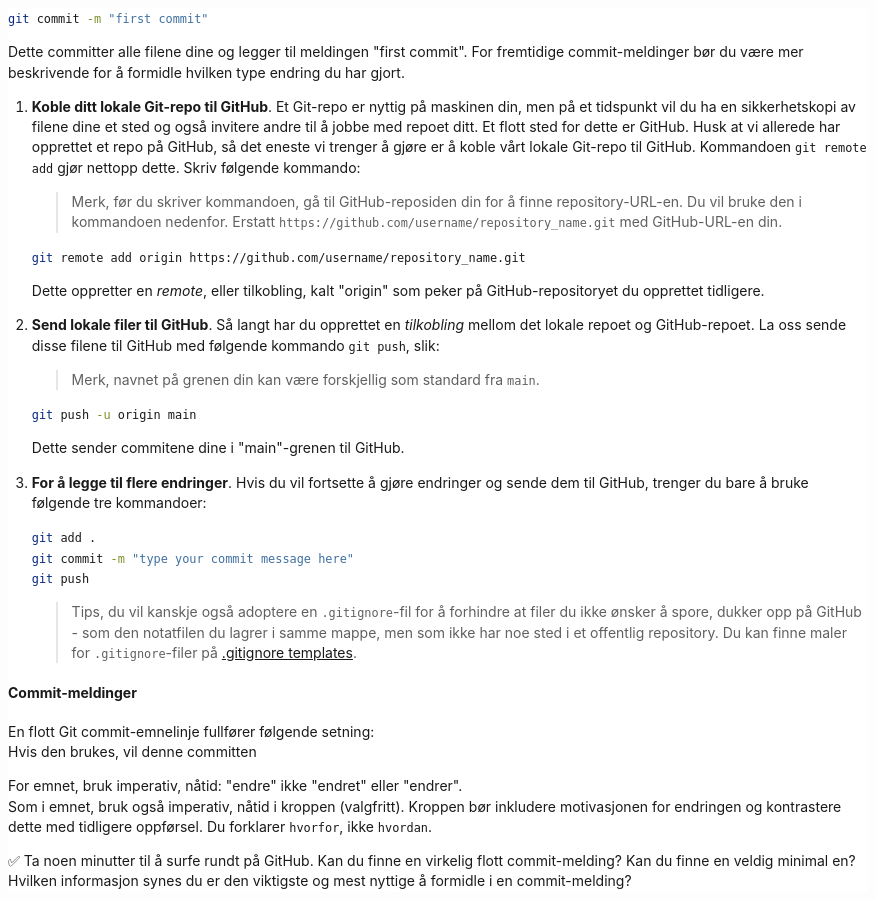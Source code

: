   ```bash
   git commit -m "first commit"
   ```

   Dette committer alle filene dine og legger til meldingen "first commit". For fremtidige commit-meldinger bør du være mer beskrivende for å formidle hvilken type endring du har gjort.

1. **Koble ditt lokale Git-repo til GitHub**. Et Git-repo er nyttig på maskinen din, men på et tidspunkt vil du ha en sikkerhetskopi av filene dine et sted og også invitere andre til å jobbe med repoet ditt. Et flott sted for dette er GitHub. Husk at vi allerede har opprettet et repo på GitHub, så det eneste vi trenger å gjøre er å koble vårt lokale Git-repo til GitHub. Kommandoen `git remote add` gjør nettopp dette. Skriv følgende kommando:

   > Merk, før du skriver kommandoen, gå til GitHub-reposiden din for å finne repository-URL-en. Du vil bruke den i kommandoen nedenfor. Erstatt ```https://github.com/username/repository_name.git``` med GitHub-URL-en din.

   ```bash
   git remote add origin https://github.com/username/repository_name.git
   ```

   Dette oppretter en _remote_, eller tilkobling, kalt "origin" som peker på GitHub-repositoryet du opprettet tidligere.

1. **Send lokale filer til GitHub**. Så langt har du opprettet en _tilkobling_ mellom det lokale repoet og GitHub-repoet. La oss sende disse filene til GitHub med følgende kommando `git push`, slik:

   > Merk, navnet på grenen din kan være forskjellig som standard fra ```main```.

   ```bash
   git push -u origin main
   ```

   Dette sender commitene dine i "main"-grenen til GitHub.

2. **For å legge til flere endringer**. Hvis du vil fortsette å gjøre endringer og sende dem til GitHub, trenger du bare å bruke følgende tre kommandoer:

   ```bash
   git add .
   git commit -m "type your commit message here"
   git push
   ```

   > Tips, du vil kanskje også adoptere en `.gitignore`-fil for å forhindre at filer du ikke ønsker å spore, dukker opp på GitHub - som den notatfilen du lagrer i samme mappe, men som ikke har noe sted i et offentlig repository. Du kan finne maler for `.gitignore`-filer på [.gitignore templates](https://github.com/github/gitignore).

#### Commit-meldinger

En flott Git commit-emnelinje fullfører følgende setning:  
Hvis den brukes, vil denne committen <emnelinjen din her>

For emnet, bruk imperativ, nåtid: "endre" ikke "endret" eller "endrer".  
Som i emnet, bruk også imperativ, nåtid i kroppen (valgfritt). Kroppen bør inkludere motivasjonen for endringen og kontrastere dette med tidligere oppførsel. Du forklarer `hvorfor`, ikke `hvordan`.

✅ Ta noen minutter til å surfe rundt på GitHub. Kan du finne en virkelig flott commit-melding? Kan du finne en veldig minimal en? Hvilken informasjon synes du er den viktigste og mest nyttige å formidle i en commit-melding?
